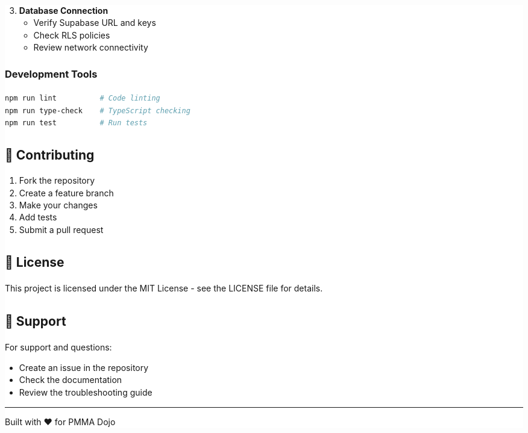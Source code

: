 3. **Database Connection**
   - Verify Supabase URL and keys
   - Check RLS policies
   - Review network connectivity

### Development Tools
```bash
npm run lint          # Code linting
npm run type-check    # TypeScript checking
npm run test          # Run tests
```

## 📝 Contributing

1. Fork the repository
2. Create a feature branch
3. Make your changes
4. Add tests
5. Submit a pull request

## 📄 License

This project is licensed under the MIT License - see the LICENSE file for details.

## 🤝 Support

For support and questions:
- Create an issue in the repository
- Check the documentation
- Review the troubleshooting guide

---

Built with ❤️ for PMMA Dojo